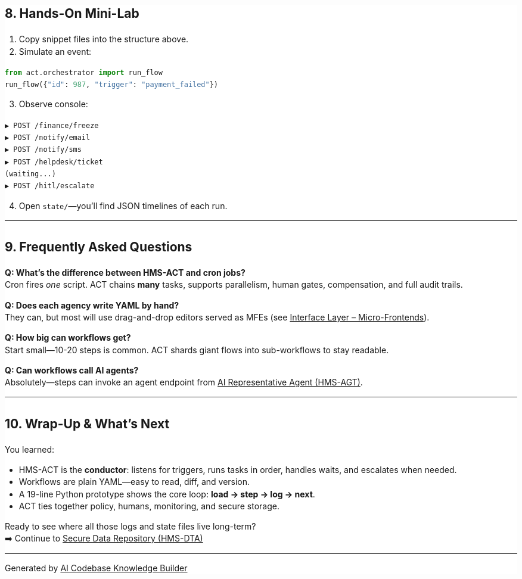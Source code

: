 
## 8. Hands-On Mini-Lab

1. Copy snippet files into the structure above.  
2. Simulate an event:

```python
from act.orchestrator import run_flow
run_flow({"id": 987, "trigger": "payment_failed"})
```

3. Observe console:

```
▶ POST /finance/freeze
▶ POST /notify/email
▶ POST /notify/sms
▶ POST /helpdesk/ticket
(waiting...)
▶ POST /hitl/escalate
```

4. Open `state/`—you’ll find JSON timelines of each run.

---

## 9. Frequently Asked Questions

**Q: What’s the difference between HMS-ACT and cron jobs?**  
Cron fires *one* script. ACT chains **many** tasks, supports parallelism, human gates, compensation, and full audit trails.

**Q: Does each agency write YAML by hand?**  
They can, but most will use drag-and-drop editors served as MFEs (see [Interface Layer – Micro-Frontends](08_interface_layer___micro_frontends__hms_mfe__.md)).

**Q: How big can workflows get?**  
Start small—10-20 steps is common. ACT shards giant flows into sub-workflows to stay readable.

**Q: Can workflows call AI agents?**  
Absolutely—steps can invoke an agent endpoint from [AI Representative Agent (HMS-AGT)](05_ai_representative_agent__hms_agt___hms_agx__.md).

---

## 10. Wrap-Up & What’s Next

You learned:

* HMS-ACT is the **conductor**: listens for triggers, runs tasks in order, handles waits, and escalates when needed.  
* Workflows are plain YAML—easy to read, diff, and version.  
* A 19-line Python prototype shows the core loop: **load → step → log → next**.  
* ACT ties together policy, humans, monitoring, and secure storage.

Ready to see where all those logs and state files live long-term?  
➡️ Continue to [Secure Data Repository (HMS-DTA)](13_secure_data_repository__hms_dta__.md)

---

Generated by [AI Codebase Knowledge Builder](https://github.com/The-Pocket/Tutorial-Codebase-Knowledge)